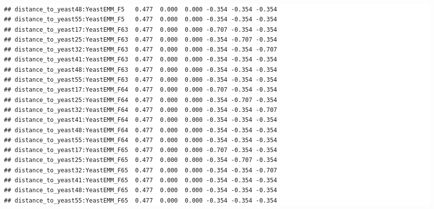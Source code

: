     ## distance_to_yeast48:YeastEMM_F5   0.477  0.000  0.000 -0.354 -0.354 -0.354
    ## distance_to_yeast55:YeastEMM_F5   0.477  0.000  0.000 -0.354 -0.354 -0.354
    ## distance_to_yeast17:YeastEMM_F63  0.477  0.000  0.000 -0.707 -0.354 -0.354
    ## distance_to_yeast25:YeastEMM_F63  0.477  0.000  0.000 -0.354 -0.707 -0.354
    ## distance_to_yeast32:YeastEMM_F63  0.477  0.000  0.000 -0.354 -0.354 -0.707
    ## distance_to_yeast41:YeastEMM_F63  0.477  0.000  0.000 -0.354 -0.354 -0.354
    ## distance_to_yeast48:YeastEMM_F63  0.477  0.000  0.000 -0.354 -0.354 -0.354
    ## distance_to_yeast55:YeastEMM_F63  0.477  0.000  0.000 -0.354 -0.354 -0.354
    ## distance_to_yeast17:YeastEMM_F64  0.477  0.000  0.000 -0.707 -0.354 -0.354
    ## distance_to_yeast25:YeastEMM_F64  0.477  0.000  0.000 -0.354 -0.707 -0.354
    ## distance_to_yeast32:YeastEMM_F64  0.477  0.000  0.000 -0.354 -0.354 -0.707
    ## distance_to_yeast41:YeastEMM_F64  0.477  0.000  0.000 -0.354 -0.354 -0.354
    ## distance_to_yeast48:YeastEMM_F64  0.477  0.000  0.000 -0.354 -0.354 -0.354
    ## distance_to_yeast55:YeastEMM_F64  0.477  0.000  0.000 -0.354 -0.354 -0.354
    ## distance_to_yeast17:YeastEMM_F65  0.477  0.000  0.000 -0.707 -0.354 -0.354
    ## distance_to_yeast25:YeastEMM_F65  0.477  0.000  0.000 -0.354 -0.707 -0.354
    ## distance_to_yeast32:YeastEMM_F65  0.477  0.000  0.000 -0.354 -0.354 -0.707
    ## distance_to_yeast41:YeastEMM_F65  0.477  0.000  0.000 -0.354 -0.354 -0.354
    ## distance_to_yeast48:YeastEMM_F65  0.477  0.000  0.000 -0.354 -0.354 -0.354
    ## distance_to_yeast55:YeastEMM_F65  0.477  0.000  0.000 -0.354 -0.354 -0.354